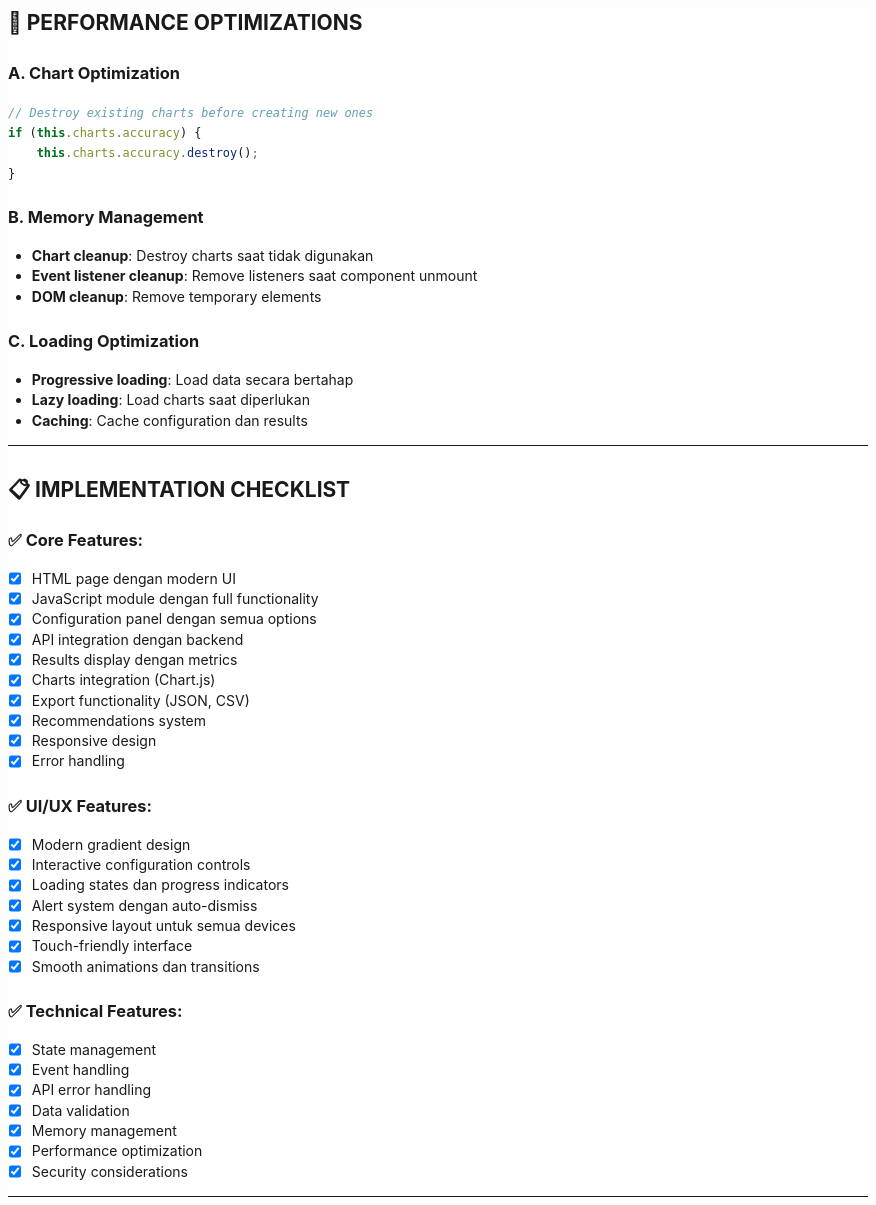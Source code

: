
## 🚀 **PERFORMANCE OPTIMIZATIONS**

### **A. Chart Optimization**
```javascript
// Destroy existing charts before creating new ones
if (this.charts.accuracy) {
    this.charts.accuracy.destroy();
}
```

### **B. Memory Management**
- **Chart cleanup**: Destroy charts saat tidak digunakan
- **Event listener cleanup**: Remove listeners saat component unmount
- **DOM cleanup**: Remove temporary elements

### **C. Loading Optimization**
- **Progressive loading**: Load data secara bertahap
- **Lazy loading**: Load charts saat diperlukan
- **Caching**: Cache configuration dan results

---

## 📋 **IMPLEMENTATION CHECKLIST**

### **✅ Core Features:**
- [x] HTML page dengan modern UI
- [x] JavaScript module dengan full functionality
- [x] Configuration panel dengan semua options
- [x] API integration dengan backend
- [x] Results display dengan metrics
- [x] Charts integration (Chart.js)
- [x] Export functionality (JSON, CSV)
- [x] Recommendations system
- [x] Responsive design
- [x] Error handling

### **✅ UI/UX Features:**
- [x] Modern gradient design
- [x] Interactive configuration controls
- [x] Loading states dan progress indicators
- [x] Alert system dengan auto-dismiss
- [x] Responsive layout untuk semua devices
- [x] Touch-friendly interface
- [x] Smooth animations dan transitions

### **✅ Technical Features:**
- [x] State management
- [x] Event handling
- [x] API error handling
- [x] Data validation
- [x] Memory management
- [x] Performance optimization
- [x] Security considerations

---